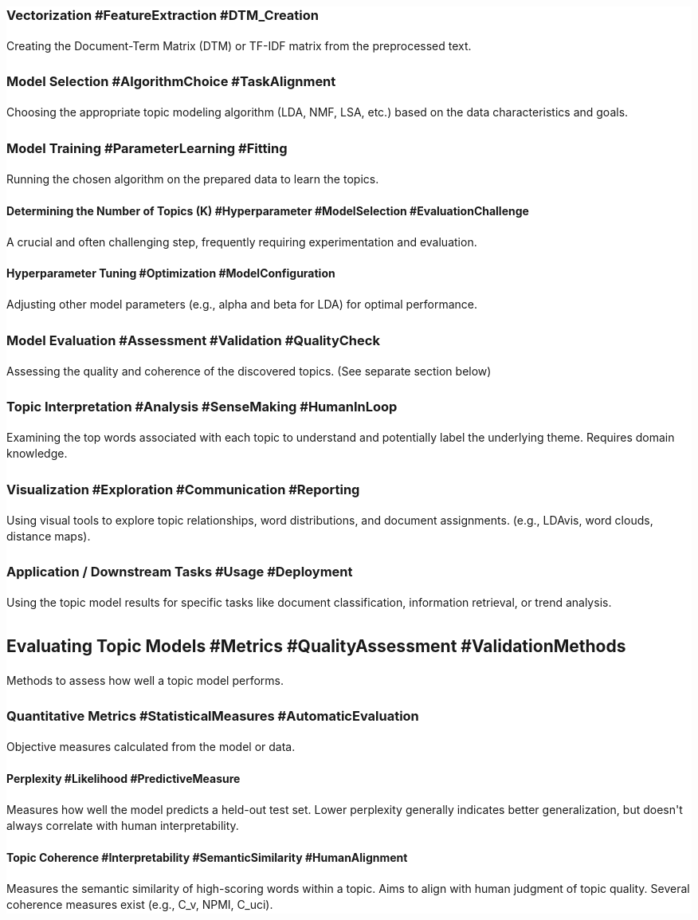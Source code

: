 ### Vectorization #FeatureExtraction #DTM_Creation
Creating the Document-Term Matrix (DTM) or TF-IDF matrix from the preprocessed text.

### Model Selection #AlgorithmChoice #TaskAlignment
Choosing the appropriate topic modeling algorithm (LDA, NMF, LSA, etc.) based on the data characteristics and goals.

### Model Training #ParameterLearning #Fitting
Running the chosen algorithm on the prepared data to learn the topics.

#### Determining the Number of Topics (K) #Hyperparameter #ModelSelection #EvaluationChallenge
A crucial and often challenging step, frequently requiring experimentation and evaluation.

#### Hyperparameter Tuning #Optimization #ModelConfiguration
Adjusting other model parameters (e.g., alpha and beta for LDA) for optimal performance.

### Model Evaluation #Assessment #Validation #QualityCheck
Assessing the quality and coherence of the discovered topics. (See separate section below)

### Topic Interpretation #Analysis #SenseMaking #HumanInLoop
Examining the top words associated with each topic to understand and potentially label the underlying theme. Requires domain knowledge.

### Visualization #Exploration #Communication #Reporting
Using visual tools to explore topic relationships, word distributions, and document assignments. (e.g., LDAvis, word clouds, distance maps).

### Application / Downstream Tasks #Usage #Deployment
Using the topic model results for specific tasks like document classification, information retrieval, or trend analysis.

## Evaluating Topic Models #Metrics #QualityAssessment #ValidationMethods
Methods to assess how well a topic model performs.

### Quantitative Metrics #StatisticalMeasures #AutomaticEvaluation
Objective measures calculated from the model or data.

#### Perplexity #Likelihood #PredictiveMeasure
Measures how well the model predicts a held-out test set. Lower perplexity generally indicates better generalization, but doesn't always correlate with human interpretability.

#### Topic Coherence #Interpretability #SemanticSimilarity #HumanAlignment
Measures the semantic similarity of high-scoring words within a topic. Aims to align with human judgment of topic quality. Several coherence measures exist (e.g., C_v, NPMI, C_uci).
